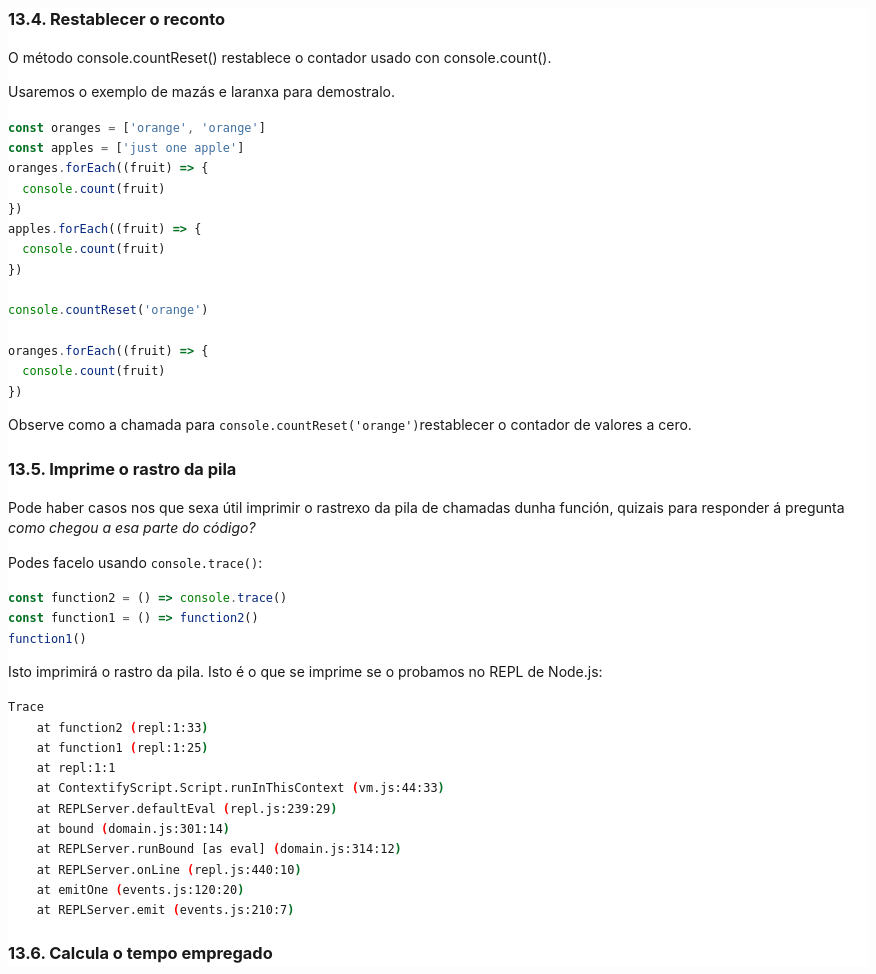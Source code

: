 ### 13.4. Restablecer o reconto

O método console.countReset() restablece o contador usado con console.count().

Usaremos o exemplo de mazás e laranxa para demostralo.

```js
const oranges = ['orange', 'orange']
const apples = ['just one apple']
oranges.forEach((fruit) => {
  console.count(fruit)
})
apples.forEach((fruit) => {
  console.count(fruit)
})

console.countReset('orange')

oranges.forEach((fruit) => {
  console.count(fruit)
})
```

Observe como a chamada para `console.countReset('orange')`restablecer o contador de valores a cero.

### 13.5. Imprime o rastro da pila

Pode haber casos nos que sexa útil imprimir o rastrexo da pila de chamadas dunha función, quizais para responder á pregunta *como chegou a esa parte do código?*

Podes facelo usando `console.trace()`:

```js
const function2 = () => console.trace()
const function1 = () => function2()
function1()
```

Isto imprimirá o rastro da pila. Isto é o que se imprime se o probamos no REPL de Node.js:

```bash
Trace
    at function2 (repl:1:33)
    at function1 (repl:1:25)
    at repl:1:1
    at ContextifyScript.Script.runInThisContext (vm.js:44:33)
    at REPLServer.defaultEval (repl.js:239:29)
    at bound (domain.js:301:14)
    at REPLServer.runBound [as eval] (domain.js:314:12)
    at REPLServer.onLine (repl.js:440:10)
    at emitOne (events.js:120:20)
    at REPLServer.emit (events.js:210:7)
```

### 13.6. Calcula o tempo empregado
